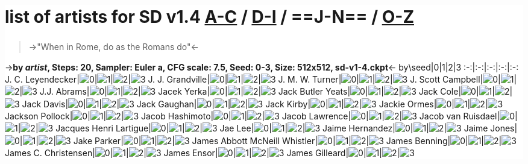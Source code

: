 # list of artists for SD v1.4 [A-C](https://rentry.org/artists_sd-v1-4) / [D-I](https://rentry.org/artists_sd-v1-4_ii) / ==J-N== / [O-Z](https://rentry.org/artists_sd-v1-4_iv)

>->"When in Rome, do as the Romans do"<-

->**by *artist*, Steps: 20, Sampler: Euler a, CFG scale: 7.5, Seed: 0-3, Size: 512x512, sd-v1-4.ckpt**<-
by\seed|0|1|2|3
:-:|:-:|:-:|:-:|:-:
J. C. Leyendecker|![0](https://i.imgur.com/34LGVmmt.png)|![1](https://i.imgur.com/wNDZJqUt.png)|![2](https://i.imgur.com/mUBSrWkt.png)|![3](https://i.imgur.com/QwgMAYCt.png)
J. J. Grandville|![0](https://i.imgur.com/UnfkEdFt.png)|![1](https://i.imgur.com/aGYBjGGt.png)|![2](https://i.imgur.com/Gn3TJnPt.png)|![3](https://i.imgur.com/Nq3v9Zat.png)
J. M. W. Turner|![0](https://i.imgur.com/yAC5JcHt.png)|![1](https://i.imgur.com/bD1u7zSt.png)|![2](https://i.imgur.com/wjTysa9t.png)|![3](https://i.imgur.com/XyUEui8t.png)
J. Scott Campbell|![0](https://i.imgur.com/v7mCt5Pt.png)|![1](https://i.imgur.com/bLnA96wt.png)|![2](https://i.imgur.com/yAWhOS3t.png)|![3](https://i.imgur.com/GPj7ZQKt.png)
J.J. Abrams|![0](https://i.imgur.com/Zjvrtj8t.png)|![1](https://i.imgur.com/0jnODr6t.png)|![2](https://i.imgur.com/4T47nYlt.png)|![3](https://i.imgur.com/ecOlfOLt.png)
Jacek Yerka|![0](https://i.imgur.com/fadov9rt.png)|![1](https://i.imgur.com/13M1yTVt.png)|![2](https://i.imgur.com/kEWwsh4t.png)|![3](https://i.imgur.com/g7OjSnIt.png)
Jack Butler Yeats|![0](https://i.imgur.com/S4WtAFdt.png)|![1](https://i.imgur.com/jJMB656t.png)|![2](https://i.imgur.com/AOnFzWdt.png)|![3](https://i.imgur.com/JoLTarXt.png)
Jack Cole|![0](https://i.imgur.com/l8ue0Mot.png)|![1](https://i.imgur.com/LXaor8Xt.png)|![2](https://i.imgur.com/fC1e4LGt.png)|![3](https://i.imgur.com/aeUwOIqt.png)
Jack Davis|![0](https://i.imgur.com/xO5FHzIt.png)|![1](https://i.imgur.com/6vdnDf2t.png)|![2](https://i.imgur.com/VZeLAXnt.png)|![3](https://i.imgur.com/qfac4Zrt.png)
Jack Gaughan|![0](https://i.imgur.com/B1KjcS0t.png)|![1](https://i.imgur.com/EaAzcbQt.png)|![2](https://i.imgur.com/czvOVw8t.png)|![3](https://i.imgur.com/nv7t2N4t.png)
Jack Kirby|![0](https://i.imgur.com/1PL5JW2t.png)|![1](https://i.imgur.com/SdJE2u1t.png)|![2](https://i.imgur.com/mQjMQ4mt.png)|![3](https://i.imgur.com/cRDHIYvt.png)
Jackie Ormes|![0](https://i.imgur.com/W3uRiHGt.png)|![1](https://i.imgur.com/WoF3d9Rt.png)|![2](https://i.imgur.com/VyOAoitt.png)|![3](https://i.imgur.com/OXHbgrjt.png)
Jackson Pollock|![0](https://i.imgur.com/Fn2ElfXt.png)|![1](https://i.imgur.com/xU7qJudt.png)|![2](https://i.imgur.com/7uCwwVZt.png)|![3](https://i.imgur.com/LZ3XM4rt.png)
Jacob Hashimoto|![0](https://i.imgur.com/610O5BOt.png)|![1](https://i.imgur.com/x6l2EyZt.png)|![2](https://i.imgur.com/c7gtExut.png)|![3](https://i.imgur.com/shTOwsEt.png)
Jacob Lawrence|![0](https://i.imgur.com/4cVrpX6t.png)|![1](https://i.imgur.com/akJtnSVt.png)|![2](https://i.imgur.com/EA8QnsZt.png)|![3](https://i.imgur.com/EoxVJLqt.png)
Jacob van Ruisdael|![0](https://i.imgur.com/Lja2FxVt.png)|![1](https://i.imgur.com/z4En1htt.png)|![2](https://i.imgur.com/ORXhpDrt.png)|![3](https://i.imgur.com/oKzd86Tt.png)
Jacques Henri Lartigue|![0](https://i.imgur.com/FrUNGEnt.png)|![1](https://i.imgur.com/s6IAeZat.png)|![2](https://i.imgur.com/pC0wp1at.png)|![3](https://i.imgur.com/4A5ThCKt.png)
Jae Lee|![0](https://i.imgur.com/kiSuX2Ct.png)|![1](https://i.imgur.com/TBXeeENt.png)|![2](https://i.imgur.com/9GFi3CYt.png)|![3](https://i.imgur.com/L8S4NuPt.png)
Jaime Hernandez|![0](https://i.imgur.com/rZRz1eqt.png)|![1](https://i.imgur.com/ziKlgqkt.png)|![2](https://i.imgur.com/EyRR3xIt.png)|![3](https://i.imgur.com/X9GsBQNt.png)
Jaime Jones|![0](https://i.imgur.com/vcKqGh7t.png)|![1](https://i.imgur.com/HgqGgO2t.png)|![2](https://i.imgur.com/K1N1Aa6t.png)|![3](https://i.imgur.com/onQOtSvt.png)
Jake Parker|![0](https://i.imgur.com/xMbYbZvt.png)|![1](https://i.imgur.com/P1bHndEt.png)|![2](https://i.imgur.com/TUqObsxt.png)|![3](https://i.imgur.com/UjI1oxGt.png)
James Abbott McNeill Whistler|![0](https://i.imgur.com/S7xf7m4t.png)|![1](https://i.imgur.com/qiXFP0zt.png)|![2](https://i.imgur.com/2qp68yCt.png)|![3](https://i.imgur.com/NjR53Zot.png)
James Benning|![0](https://i.imgur.com/3ko4vjMt.png)|![1](https://i.imgur.com/a047aIyt.png)|![2](https://i.imgur.com/14cFa08t.png)|![3](https://i.imgur.com/c4lq9ust.png)
James C. Christensen|![0](https://i.imgur.com/B3ItdMxt.png)|![1](https://i.imgur.com/9IxwiJlt.png)|![2](https://i.imgur.com/d0V4CAut.png)|![3](https://i.imgur.com/XzYXsjEt.png)
James Ensor|![0](https://i.imgur.com/FcHs12dt.png)|![1](https://i.imgur.com/1AakIVKt.png)|![2](https://i.imgur.com/jJIJsA0t.png)|![3](https://i.imgur.com/oMP5feMt.png)
James Gilleard|![0](https://i.imgur.com/9cCsK6rt.png)|![1](https://i.imgur.com/VnvJmPZt.png)|![2](https://i.imgur.com/ffdI3rbt.png)|![3](https://i.imgur.com/rmIAN6At.png)